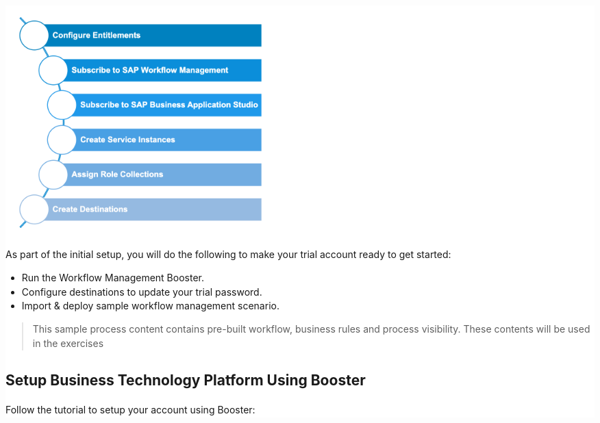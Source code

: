 <img src="images/setup-overview-1.png" width="400">
  
As part of the initial setup, you will do the following to make your trial account ready to get started:  
- Run the Workflow Management Booster. 
- Configure destinations to update your trial password.
- Import & deploy sample workflow management scenario. 
> This sample process content contains pre-built workflow, business rules and process visibility. These contents will be used in the exercises


## Setup Business Technology Platform Using Booster <a name="section1-setup"></a>

Follow the tutorial to setup your account using Booster:
